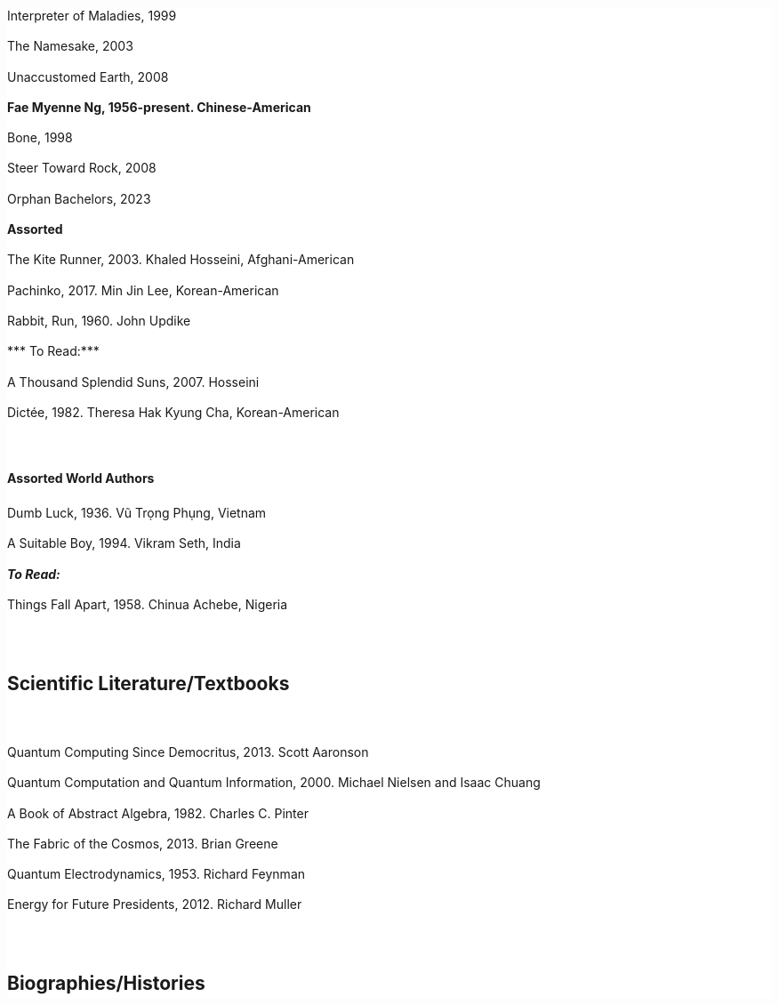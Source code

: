 Interpreter of Maladies, 1999

The Namesake, 2003

Unaccustomed Earth, 2008

**Fae Myenne Ng, 1956-present. Chinese-American**

Bone, 1998

Steer Toward Rock, 2008

Orphan Bachelors, 2023

**Assorted**

The Kite Runner, 2003. Khaled Hosseini, Afghani-American

Pachinko, 2017. Min Jin Lee, Korean-American

Rabbit, Run, 1960. John Updike

*** To Read:***

A Thousand Splendid Suns, 2007. Hosseini

Dictée, 1982. Theresa Hak Kyung Cha, Korean-American

<br/>

#### Assorted World Authors

Dumb Luck, 1936. Vũ Trọng Phụng, Vietnam

A Suitable Boy, 1994. Vikram Seth, India

***To Read:***

Things Fall Apart, 1958. Chinua Achebe, Nigeria

<br/>

## Scientific Literature/Textbooks

<br/>

Quantum Computing Since Democritus, 2013. Scott Aaronson

Quantum Computation and Quantum Information, 2000. Michael Nielsen and Isaac Chuang

A Book of Abstract Algebra, 1982. Charles C. Pinter

The Fabric of the Cosmos, 2013. Brian Greene

Quantum Electrodynamics, 1953. Richard Feynman

Energy for Future Presidents, 2012. Richard Muller

<br/>

## Biographies/Histories
